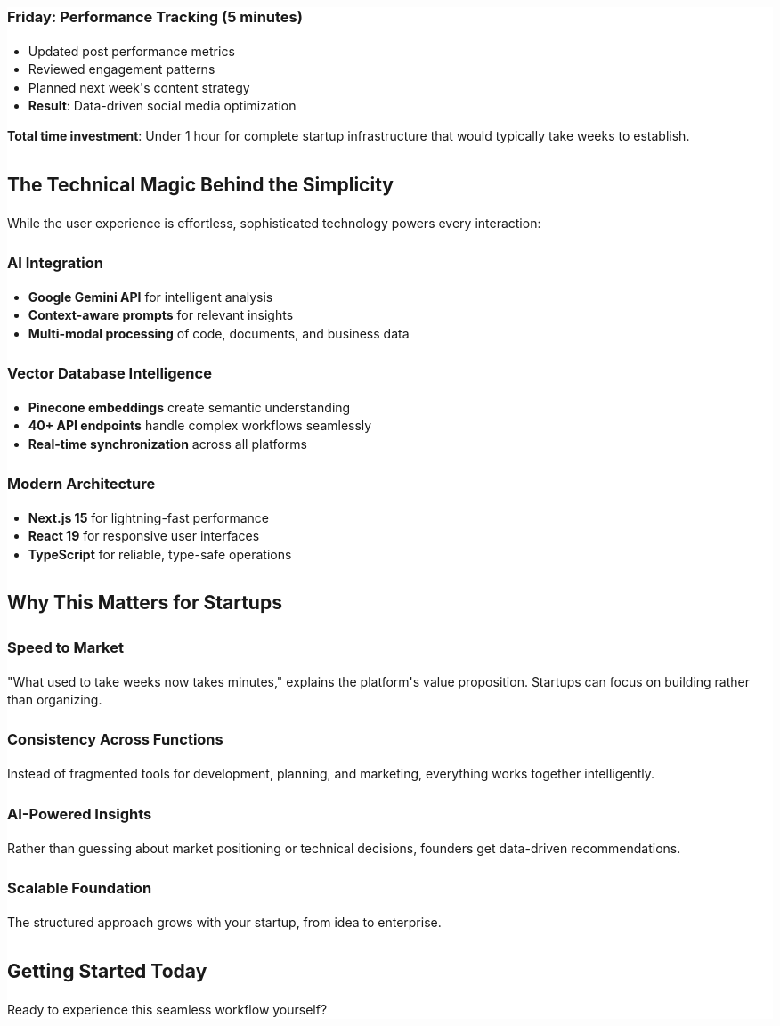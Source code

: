 ### Friday: Performance Tracking (5 minutes)
- Updated post performance metrics
- Reviewed engagement patterns
- Planned next week's content strategy
- **Result**: Data-driven social media optimization

**Total time investment**: Under 1 hour for complete startup infrastructure that would typically take weeks to establish.

## The Technical Magic Behind the Simplicity

While the user experience is effortless, sophisticated technology powers every interaction:

### AI Integration
- **Google Gemini API** for intelligent analysis
- **Context-aware prompts** for relevant insights
- **Multi-modal processing** of code, documents, and business data

### Vector Database Intelligence
- **Pinecone embeddings** create semantic understanding
- **40+ API endpoints** handle complex workflows seamlessly
- **Real-time synchronization** across all platforms

### Modern Architecture
- **Next.js 15** for lightning-fast performance
- **React 19** for responsive user interfaces
- **TypeScript** for reliable, type-safe operations

## Why This Matters for Startups

### Speed to Market
"What used to take weeks now takes minutes," explains the platform's value proposition. Startups can focus on building rather than organizing.

### Consistency Across Functions
Instead of fragmented tools for development, planning, and marketing, everything works together intelligently.

### AI-Powered Insights
Rather than guessing about market positioning or technical decisions, founders get data-driven recommendations.

### Scalable Foundation
The structured approach grows with your startup, from idea to enterprise.

## Getting Started Today

Ready to experience this seamless workflow yourself?
